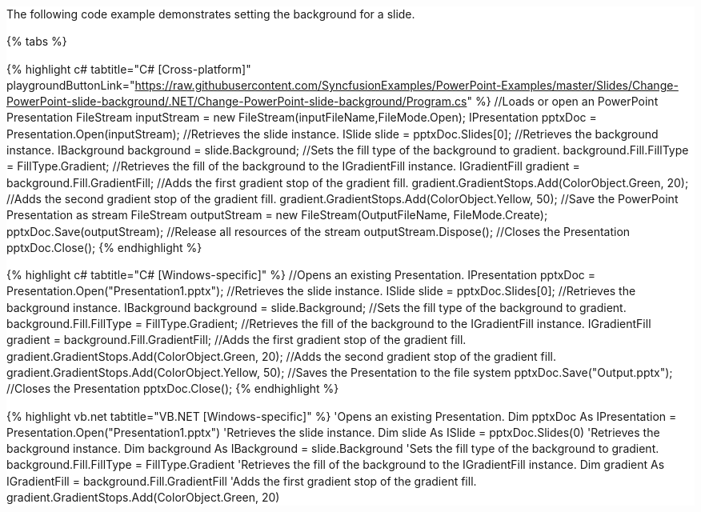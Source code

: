 The following code example demonstrates setting the background for a slide.

{% tabs %}

{% highlight c# tabtitle="C# [Cross-platform]" playgroundButtonLink="https://raw.githubusercontent.com/SyncfusionExamples/PowerPoint-Examples/master/Slides/Change-PowerPoint-slide-background/.NET/Change-PowerPoint-slide-background/Program.cs" %}
//Loads or open an PowerPoint Presentation
FileStream inputStream = new FileStream(inputFileName,FileMode.Open);
IPresentation pptxDoc = Presentation.Open(inputStream);
//Retrieves the slide instance.
ISlide slide = pptxDoc.Slides[0];
//Retrieves the background instance.
IBackground background = slide.Background;
//Sets the fill type of the background to gradient.
background.Fill.FillType = FillType.Gradient;
//Retrieves the fill of the background to the IGradientFill instance.
IGradientFill gradient = background.Fill.GradientFill;
//Adds the first gradient stop of the gradient fill.
gradient.GradientStops.Add(ColorObject.Green, 20);
//Adds the second gradient stop of the gradient fill.
gradient.GradientStops.Add(ColorObject.Yellow, 50);
//Save the PowerPoint Presentation as stream
FileStream outputStream = new FileStream(OutputFileName, FileMode.Create);
pptxDoc.Save(outputStream);
//Release all resources of the stream
outputStream.Dispose();
//Closes the Presentation
pptxDoc.Close();
{% endhighlight %}

{% highlight c# tabtitle="C# [Windows-specific]" %}
//Opens an existing Presentation.
IPresentation pptxDoc = Presentation.Open("Presentation1.pptx");
//Retrieves the slide instance.
ISlide slide = pptxDoc.Slides[0];
//Retrieves the background instance.
IBackground background = slide.Background;
//Sets the fill type of the background to gradient.
background.Fill.FillType = FillType.Gradient;
//Retrieves the fill of the background to the IGradientFill instance.
IGradientFill gradient = background.Fill.GradientFill;
//Adds the first gradient stop of the gradient fill.
gradient.GradientStops.Add(ColorObject.Green, 20);
//Adds the second gradient stop of the gradient fill.
gradient.GradientStops.Add(ColorObject.Yellow, 50);
//Saves the Presentation to the file system
pptxDoc.Save("Output.pptx");
//Closes the Presentation
pptxDoc.Close();
{% endhighlight %}

{% highlight vb.net tabtitle="VB.NET [Windows-specific]" %}
'Opens an existing Presentation.
Dim pptxDoc As IPresentation = Presentation.Open("Presentation1.pptx")
'Retrieves the slide instance.
Dim slide As ISlide = pptxDoc.Slides(0)
'Retrieves the background instance.
Dim background As IBackground = slide.Background
'Sets the fill type of the background to gradient.
background.Fill.FillType = FillType.Gradient
'Retrieves the fill of the background to the IGradientFill instance.
Dim gradient As IGradientFill = background.Fill.GradientFill
'Adds the first gradient stop of the gradient fill.
gradient.GradientStops.Add(ColorObject.Green, 20)
